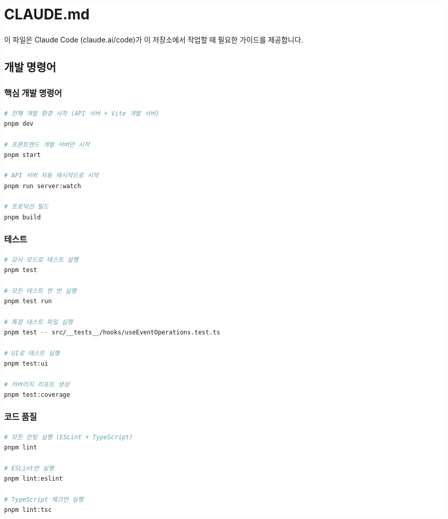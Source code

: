 # CLAUDE.md

이 파일은 Claude Code (claude.ai/code)가 이 저장소에서 작업할 때 필요한 가이드를 제공합니다.

## 개발 명령어

### 핵심 개발 명령어
```bash
# 전체 개발 환경 시작 (API 서버 + Vite 개발 서버)
pnpm dev

# 프론트엔드 개발 서버만 시작
pnpm start

# API 서버 자동 재시작으로 시작
pnpm run server:watch

# 프로덕션 빌드
pnpm build
```

### 테스트
```bash
# 감시 모드로 테스트 실행
pnpm test

# 모든 테스트 한 번 실행
pnpm test run

# 특정 테스트 파일 실행
pnpm test -- src/__tests__/hooks/useEventOperations.test.ts

# UI로 테스트 실행
pnpm test:ui

# 커버리지 리포트 생성
pnpm test:coverage
```

### 코드 품질
```bash
# 모든 린팅 실행 (ESLint + TypeScript)
pnpm lint

# ESLint만 실행
pnpm lint:eslint

# TypeScript 체크만 실행
pnpm lint:tsc
```
